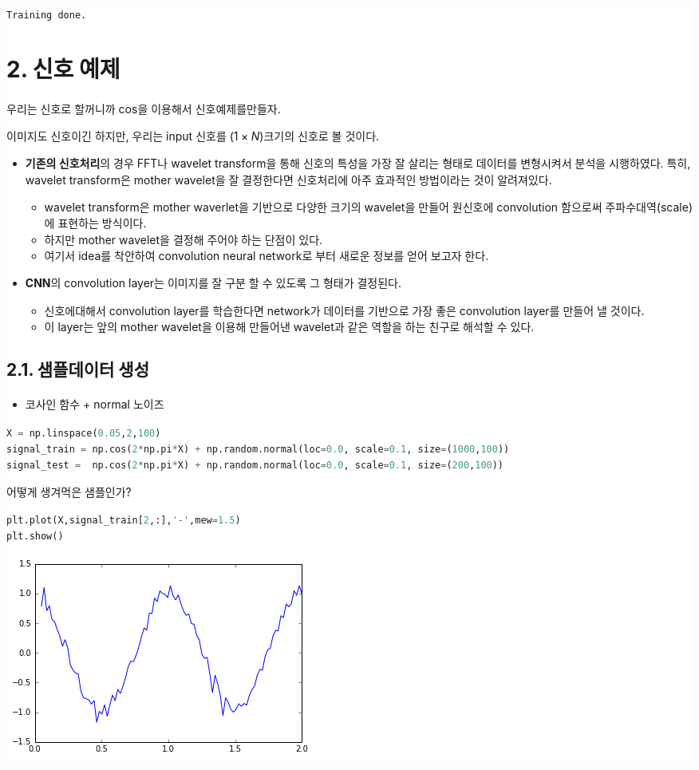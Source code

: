 
    Training done.


# 2. 신호 예제

우리는 신호로 할꺼니까 cos을 이용해서  신호예제를만들자.

이미지도 신호이긴 하지만, 우리는 input 신호를 ($1\times N$)크기의 신호로 볼 것이다.


- **기존의 신호처리**의 경우 FFT나 wavelet transform을 통해 신호의 특성을 가장 잘 살리는 형태로 데이터를 변형시켜서 분석을 시행하였다.
특히, wavelet transform은 mother wavelet을 잘 결정한다면 신호처리에 아주 효과적인 방법이라는 것이 알려져있다.
    - wavelet transform은 mother waverlet을 기반으로 다양한 크기의 wavelet을 만들어 원신호에 convolution 함으로써 주파수대역(scale)에 표현하는 방식이다.
    - 하지만 mother wavelet을 결정해 주어야 하는 단점이 있다.
    - 여기서 idea를 착안하여 convolution neural network로 부터 새로운 정보를 얻어 보고자 한다.

- **CNN**의 convolution layer는 이미지를 잘 구분 할 수 있도록 그 형태가 결정된다.
    - 신호에대해서 convolution layer를 학습한다면 network가 데이터를 기반으로 가장 좋은 convolution layer를 만들어 낼 것이다.
    - 이 layer는 앞의 mother wavelet을 이용해 만들어낸 wavelet과 같은 역할을 하는 친구로 해석할 수 있다.




## 2.1. 샘플데이터 생성

- 코사인 함수 + normal 노이즈


```python
X = np.linspace(0.05,2,100)
signal_train = np.cos(2*np.pi*X) + np.random.normal(loc=0.0, scale=0.1, size=(1000,100))
signal_test =  np.cos(2*np.pi*X) + np.random.normal(loc=0.0, scale=0.1, size=(200,100))
```

어떻게 생겨먹은 샘플인가?


```python
plt.plot(X,signal_train[2,:],'-',mew=1.5)
plt.show()
```


![png](/images/02CAE_EX_files/02CAE_EX_17_0.png)

